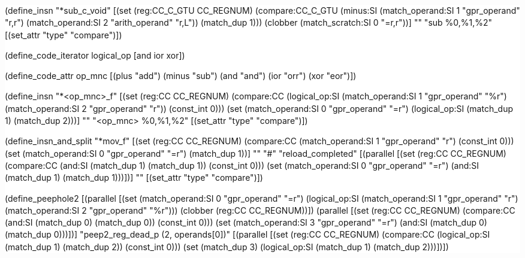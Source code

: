 (define_insn "*sub_c_void"
  [(set (reg:CC_C_GTU CC_REGNUM)
        (compare:CC_C_GTU
	  (minus:SI (match_operand:SI 1 "gpr_operand"  "r,r")
		    (match_operand:SI 2 "arith_operand" "r,L"))
	  (match_dup 1)))
   (clobber (match_scratch:SI 0 "=r,r"))]
  ""
  "sub %0,%1,%2"
  [(set_attr "type" "compare")])

(define_code_iterator logical_op
  [and ior xor])

(define_code_attr op_mnc
  [(plus "add") (minus "sub") (and "and") (ior "orr") (xor "eor")])

(define_insn "*<op_mnc>_f"
  [(set (reg:CC CC_REGNUM)
        (compare:CC (logical_op:SI (match_operand:SI 1 "gpr_operand" "%r")
				   (match_operand:SI 2 "gpr_operand"  "r"))
                    (const_int 0)))
   (set (match_operand:SI 0 "gpr_operand" "=r")
        (logical_op:SI (match_dup 1) (match_dup 2)))]
  ""
  "<op_mnc> %0,%1,%2"
  [(set_attr "type" "compare")])

(define_insn_and_split "*mov_f"
  [(set (reg:CC CC_REGNUM)
        (compare:CC (match_operand:SI 1 "gpr_operand"  "r") (const_int 0)))
   (set (match_operand:SI 0 "gpr_operand" "=r") (match_dup 1))]
  ""
  "#"
  "reload_completed"
  [(parallel
    [(set (reg:CC CC_REGNUM)
	  (compare:CC (and:SI (match_dup 1) (match_dup 1)) (const_int 0)))
     (set (match_operand:SI 0 "gpr_operand" "=r")
	  (and:SI (match_dup 1) (match_dup 1)))])]
  ""
  [(set_attr "type" "compare")])

(define_peephole2
  [(parallel
    [(set (match_operand:SI 0 "gpr_operand" "=r")
	  (logical_op:SI (match_operand:SI 1 "gpr_operand"  "r")
			 (match_operand:SI 2 "gpr_operand" "%r")))
     (clobber (reg:CC CC_REGNUM))])
   (parallel
    [(set (reg:CC CC_REGNUM)
	  (compare:CC (and:SI (match_dup 0) (match_dup 0)) (const_int 0)))
     (set (match_operand:SI 3 "gpr_operand" "=r")
	  (and:SI (match_dup 0) (match_dup 0)))])]
  "peep2_reg_dead_p (2, operands[0])"
  [(parallel
    [(set (reg:CC CC_REGNUM)
	  (compare:CC (logical_op:SI (match_dup 1) (match_dup 2))
		      (const_int 0)))
     (set (match_dup 3) (logical_op:SI (match_dup 1) (match_dup 2)))])])
